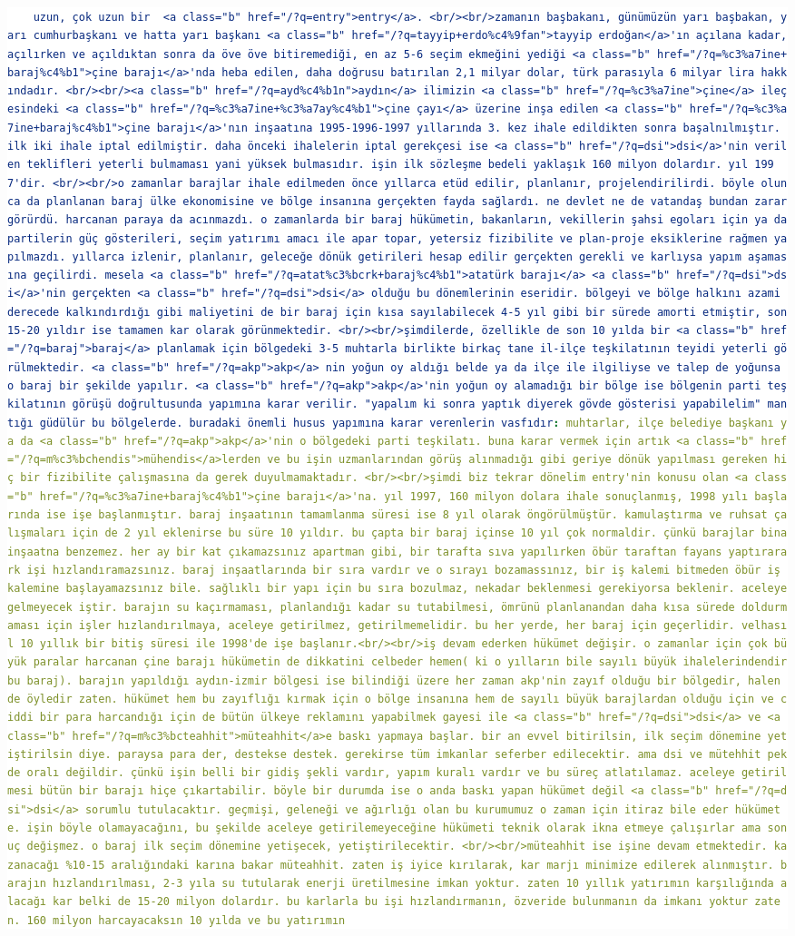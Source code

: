 ```yaml
    uzun, çok uzun bir  <a class="b" href="/?q=entry">entry</a>. <br/><br/>zamanın başbakanı, günümüzün yarı başbakan, yarı cumhurbaşkanı ve hatta yarı başkanı <a class="b" href="/?q=tayyip+erdo%c4%9fan">tayyip erdoğan</a>'ın açılana kadar, açılırken ve açıldıktan sonra da öve öve bitiremediği, en az 5-6 seçim ekmeğini yediği <a class="b" href="/?q=%c3%a7ine+baraj%c4%b1">çine barajı</a>'nda heba edilen, daha doğrusu batırılan 2,1 milyar dolar, türk parasıyla 6 milyar lira hakkındadır. <br/><br/><a class="b" href="/?q=ayd%c4%b1n">aydın</a> ilimizin <a class="b" href="/?q=%c3%a7ine">çine</a> ileçesindeki <a class="b" href="/?q=%c3%a7ine+%c3%a7ay%c4%b1">çine çayı</a> üzerine inşa edilen <a class="b" href="/?q=%c3%a7ine+baraj%c4%b1">çine barajı</a>'nın inşaatına 1995-1996-1997 yıllarında 3. kez ihale edildikten sonra başalnılmıştır. ilk iki ihale iptal edilmiştir. daha önceki ihalelerin iptal gerekçesi ise <a class="b" href="/?q=dsi">dsi</a>'nin verilen teklifleri yeterli bulmaması yani yüksek bulmasıdır. işin ilk sözleşme bedeli yaklaşık 160 milyon dolardır. yıl 1997'dir. <br/><br/>o zamanlar barajlar ihale edilmeden önce yıllarca etüd edilir, planlanır, projelendirilirdi. böyle olunca da planlanan baraj ülke ekonomisine ve bölge insanına gerçekten fayda sağlardı. ne devlet ne de vatandaş bundan zarar görürdü. harcanan paraya da acınmazdı. o zamanlarda bir baraj hükümetin, bakanların, vekillerin şahsi egoları için ya da partilerin güç gösterileri, seçim yatırımı amacı ile apar topar, yetersiz fizibilite ve plan-proje eksiklerine rağmen yapılmazdı. yıllarca izlenir, planlanır, geleceğe dönük getirileri hesap edilir gerçekten gerekli ve karlıysa yapım aşamasına geçilirdi. mesela <a class="b" href="/?q=atat%c3%bcrk+baraj%c4%b1">atatürk barajı</a> <a class="b" href="/?q=dsi">dsi</a>'nin gerçekten <a class="b" href="/?q=dsi">dsi</a> olduğu bu dönemlerinin eseridir. bölgeyi ve bölge halkını azami derecede kalkındırdığı gibi maliyetini de bir baraj için kısa sayılabilecek 4-5 yıl gibi bir sürede amorti etmiştir, son 15-20 yıldır ise tamamen kar olarak görünmektedir. <br/><br/>şimdilerde, özellikle de son 10 yılda bir <a class="b" href="/?q=baraj">baraj</a> planlamak için bölgedeki 3-5 muhtarla birlikte birkaç tane il-ilçe teşkilatının teyidi yeterli görülmektedir. <a class="b" href="/?q=akp">akp</a> nin yoğun oy aldığı belde ya da ilçe ile ilgiliyse ve talep de yoğunsa o baraj bir şekilde yapılır. <a class="b" href="/?q=akp">akp</a>'nin yoğun oy alamadığı bir bölge ise bölgenin parti teşkilatının görüşü doğrultusunda yapımına karar verilir. "yapalım ki sonra yaptık diyerek gövde gösterisi yapabilelim" mantığı güdülür bu bölgelerde. buradaki önemli husus yapımına karar verenlerin vasfıdır: muhtarlar, ilçe belediye başkanı ya da <a class="b" href="/?q=akp">akp</a>'nin o bölgedeki parti teşkilatı. buna karar vermek için artık <a class="b" href="/?q=m%c3%bchendis">mühendis</a>lerden ve bu işin uzmanlarından görüş alınmadığı gibi geriye dönük yapılması gereken hiç bir fizibilite çalışmasına da gerek duyulmamaktadır. <br/><br/>şimdi biz tekrar dönelim entry'nin konusu olan <a class="b" href="/?q=%c3%a7ine+baraj%c4%b1">çine barajı</a>'na. yıl 1997, 160 milyon dolara ihale sonuçlanmış, 1998 yılı başlarında ise işe başlanmıştır. baraj inşaatının tamamlanma süresi ise 8 yıl olarak öngörülmüştür. kamulaştırma ve ruhsat çalışmaları için de 2 yıl eklenirse bu süre 10 yıldır. bu çapta bir baraj içinse 10 yıl çok normaldir. çünkü barajlar bina inşaatna benzemez. her ay bir kat çıkamazsınız apartman gibi, bir tarafta sıva yapılırken öbür taraftan fayans yaptırarark işi hızlandıramazsınız. baraj inşaatlarında bir sıra vardır ve o sırayı bozamassınız, bir iş kalemi bitmeden öbür iş kalemine başlayamazsınız bile. sağlıklı bir yapı için bu sıra bozulmaz, nekadar beklenmesi gerekiyorsa beklenir. aceleye gelmeyecek iştir. barajın su kaçırmaması, planlandığı kadar su tutabilmesi, ömrünü planlanandan daha kısa sürede doldurmaması için işler hızlandırılmaya, aceleye getirilmez, getirilmemelidir. bu her yerde, her baraj için geçerlidir. velhasıl 10 yıllık bir bitiş süresi ile 1998'de işe başlanır.<br/><br/>iş devam ederken hükümet değişir. o zamanlar için çok büyük paralar harcanan çine barajı hükümetin de dikkatini celbeder hemen( ki o yılların bile sayılı büyük ihalelerindendir bu baraj). barajın yapıldığı aydın-izmir bölgesi ise bilindiği üzere her zaman akp'nin zayıf olduğu bir bölgedir, halen de öyledir zaten. hükümet hem bu zayıflığı kırmak için o bölge insanına hem de sayılı büyük barajlardan olduğu için ve ciddi bir para harcandığı için de bütün ülkeye reklamını yapabilmek gayesi ile <a class="b" href="/?q=dsi">dsi</a> ve <a class="b" href="/?q=m%c3%bcteahhit">müteahhit</a>e baskı yapmaya başlar. bir an evvel bitirilsin, ilk seçim dönemine yetiştirilsin diye. paraysa para der, destekse destek. gerekirse tüm imkanlar seferber edilecektir. ama dsi ve mütehhit pek de oralı değildir. çünkü işin belli bir gidiş şekli vardır, yapım kuralı vardır ve bu süreç atlatılamaz. aceleye getirilmesi bütün bir barajı hiçe çıkartabilir. böyle bir durumda ise o anda baskı yapan hükümet değil <a class="b" href="/?q=dsi">dsi</a> sorumlu tutulacaktır. geçmişi, geleneği ve ağırlığı olan bu kurumumuz o zaman için itiraz bile eder hükümete. işin böyle olamayacağını, bu şekilde aceleye getirilemeyeceğine hükümeti teknik olarak ikna etmeye çalışırlar ama sonuç değişmez. o baraj ilk seçim dönemine yetişecek, yetiştirilecektir. <br/><br/>müteahhit ise işine devam etmektedir. kazanacağı %10-15 aralığındaki karına bakar müteahhit. zaten iş iyice kırılarak, kar marjı minimize edilerek alınmıştır. barajın hızlandırılması, 2-3 yıla su tutularak enerji üretilmesine imkan yoktur. zaten 10 yıllık yatırımın karşılığında alacağı kar belki de 15-20 milyon dolardır. bu karlarla bu işi hızlandırmanın, özveride bulunmanın da imkanı yoktur zaten. 160 milyon harcayacaksın 10 yılda ve bu yatırımın
```